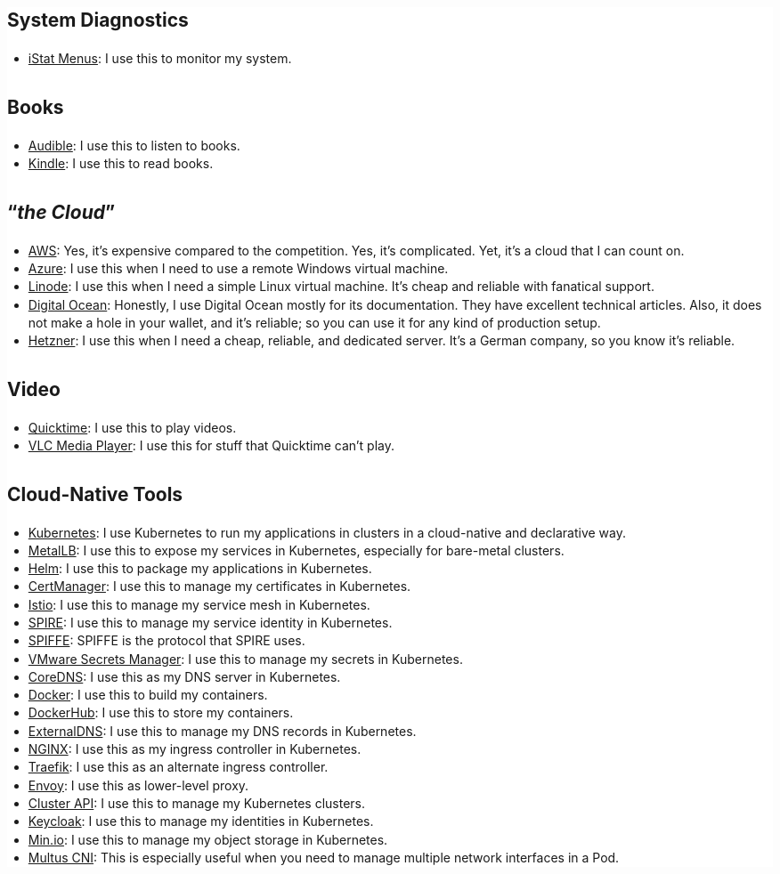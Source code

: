 ## System Diagnostics

* [iStat Menus](https://bjango.com/mac/istatmenus/): I use this to monitor my
  system.

## Books

* [Audible](https://www.audible.com): I use this to listen to books.
* [Kindle](https://read.amazon.com/kindle-library): I use this to read books.

## “*the Cloud*”

* [AWS](https://aws.amazon.com): Yes, it’s expensive compared to the
  competition. Yes, it’s complicated. Yet, it’s a cloud that I can count on.
* [Azure](https://azure.microsoft.com): I use this when I need to use a remote
  Windows virtual machine.
* [Linode](https://www.linode.com): I use this when I need a simple Linux
  virtual machine. It’s cheap and reliable with fanatical support.
* [Digital Ocean](https://www.digitalocean.com): Honestly, I use Digital Ocean
  mostly for its documentation. They have excellent technical articles. Also,
  it does not make a hole in your wallet, and it’s reliable; so you can use 
  it for any kind of production setup.
* [Hetzner](https://www.hetzner.com): I use this when I need a cheap, reliable,
  and dedicated server. It’s a German company, so you know it’s reliable.

## Video

* [Quicktime](https://support.apple.com/quicktime): I use this to play videos.
* [VLC Media Player](https://www.videolan.org/vlc/): I use this for stuff that
  Quicktime can’t play.

## Cloud-Native Tools

* [Kubernetes](https://kubernetes.io): I use Kubernetes to run my applications 
  in clusters in a cloud-native and declarative way.
* [MetalLB](https://metallb.universe.tf): I use this to expose my services in
  Kubernetes, especially for bare-metal clusters.
* [Helm](https://helm.sh): I use this to package my applications in Kubernetes.
* [CertManager](https://cert-manager.io): I use this to manage my certificates
  in Kubernetes.
* [Istio](https://istio.io): I use this to manage my service mesh in Kubernetes.
* [SPIRE](https://spiffe.io): I use this to manage my service identity in
  Kubernetes.
* [SPIFFE](https://spiffe.io): SPIFFE is the protocol that SPIRE uses.
* [VMware Secrets Manager](https://vsecm.com/): I use this to manage my secrets
  in Kubernetes.
* [CoreDNS](https://coredns.io): I use this as my DNS server in Kubernetes.
* [Docker](https://www.docker.com): I use this to build my containers.
* [DockerHub](https://hub.docker.com): I use this to store my containers.
* [ExternalDNS](https://github.com/kubernetes-sigs/external-dns): I use this
  to manage my DNS records in Kubernetes.
* [NGINX](https://www.nginx.com/): I use this as my ingress controller in Kubernetes.
* [Traefik](https://traefik.io): I use this as an alternate ingress controller.
* [Envoy](https://www.envoyproxy.io): I use this as lower-level proxy.
* [Cluster API](https://cluster-api.sigs.k8s.io): I use this to manage my
  Kubernetes clusters.
* [Keycloak](https://www.keycloak.org): I use this to manage my identities in
  Kubernetes.
* [Min.io](https://min.io): I use this to manage my object storage in Kubernetes.
* [Multus CNI](https://github.com/k8snetworkplumbingwg/multus-cni): This is 
  especially useful when you need to manage multiple network interfaces in
  a Pod.